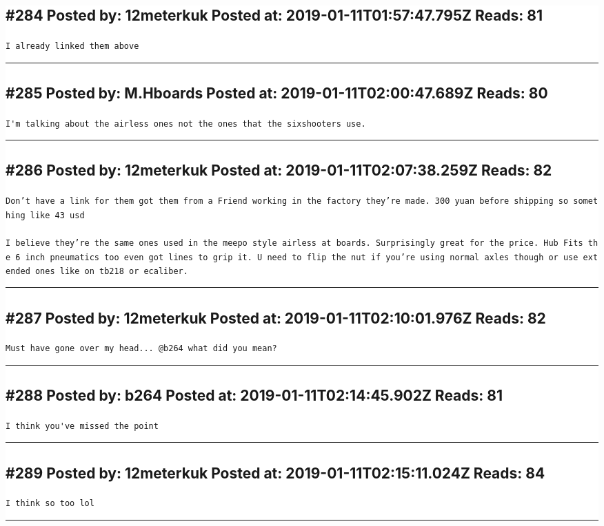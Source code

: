 ## \#284 Posted by: 12meterkuk Posted at: 2019-01-11T01:57:47.795Z Reads: 81

```
I already linked them above
```

---
## \#285 Posted by: M.Hboards Posted at: 2019-01-11T02:00:47.689Z Reads: 80

```
I'm talking about the airless ones not the ones that the sixshooters use.
```

---
## \#286 Posted by: 12meterkuk Posted at: 2019-01-11T02:07:38.259Z Reads: 82

```
Don’t have a link for them got them from a Friend working in the factory they’re made. 300 yuan before shipping so something like 43 usd

I believe they’re the same ones used in the meepo style airless at boards. Surprisingly great for the price. Hub Fits the 6 inch pneumatics too even got lines to grip it. U need to flip the nut if you’re using normal axles though or use extended ones like on tb218 or ecaliber.
```

---
## \#287 Posted by: 12meterkuk Posted at: 2019-01-11T02:10:01.976Z Reads: 82

```
Must have gone over my head... @b264 what did you mean?
```

---
## \#288 Posted by: b264 Posted at: 2019-01-11T02:14:45.902Z Reads: 81

```
I think you've missed the point
```

---
## \#289 Posted by: 12meterkuk Posted at: 2019-01-11T02:15:11.024Z Reads: 84

```
I think so too lol
```

---